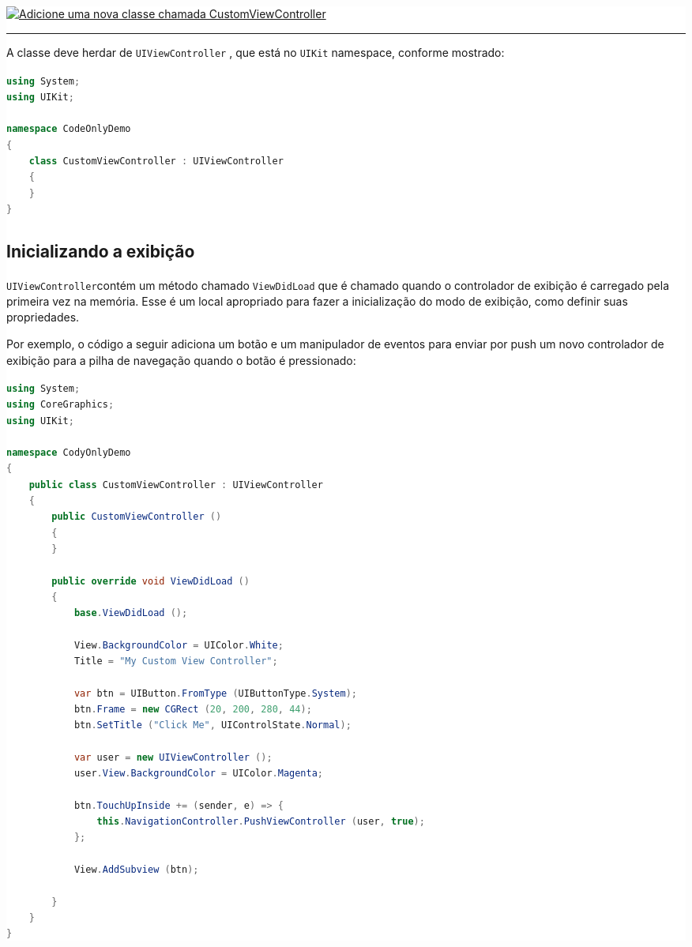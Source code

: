 [![Adicione uma nova classe chamada CustomViewController](ios-code-only-images/new-file.png)](ios-code-only-images/new-file.png#lightbox)

-----

A classe deve herdar de `UIViewController` , que está no `UIKit` namespace, conforme mostrado:

```csharp
using System;
using UIKit;

namespace CodeOnlyDemo
{
    class CustomViewController : UIViewController
    {
    }
}
```

## <a name="initializing-the-view"></a>Inicializando a exibição

`UIViewController`contém um método chamado `ViewDidLoad` que é chamado quando o controlador de exibição é carregado pela primeira vez na memória. Esse é um local apropriado para fazer a inicialização do modo de exibição, como definir suas propriedades.

Por exemplo, o código a seguir adiciona um botão e um manipulador de eventos para enviar por push um novo controlador de exibição para a pilha de navegação quando o botão é pressionado:

```csharp
using System;
using CoreGraphics;
using UIKit;

namespace CodyOnlyDemo
{
    public class CustomViewController : UIViewController
    {
        public CustomViewController ()
        {
        }

        public override void ViewDidLoad ()
        {
            base.ViewDidLoad ();

            View.BackgroundColor = UIColor.White;
            Title = "My Custom View Controller";

            var btn = UIButton.FromType (UIButtonType.System);
            btn.Frame = new CGRect (20, 200, 280, 44);
            btn.SetTitle ("Click Me", UIControlState.Normal);

            var user = new UIViewController ();
            user.View.BackgroundColor = UIColor.Magenta;

            btn.TouchUpInside += (sender, e) => {
                this.NavigationController.PushViewController (user, true);
            };

            View.AddSubview (btn);

        }
    }
}
```

